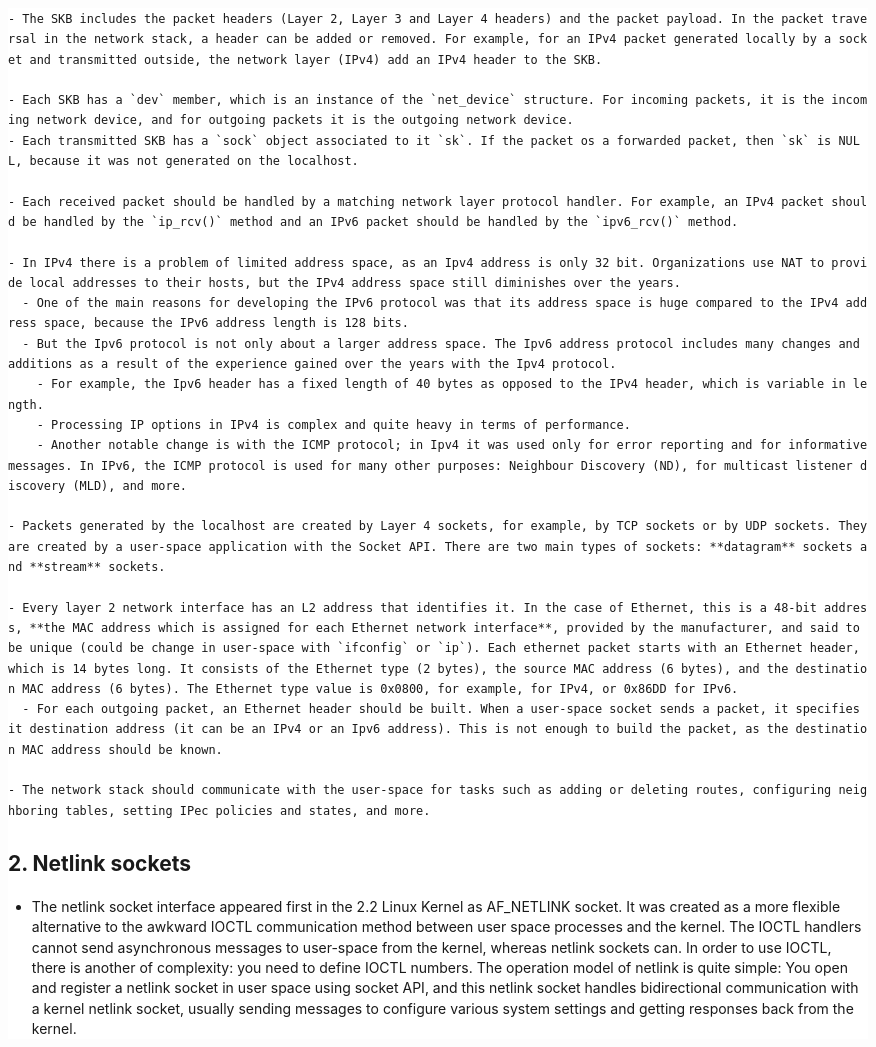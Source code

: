     - The SKB includes the packet headers (Layer 2, Layer 3 and Layer 4 headers) and the packet payload. In the packet traversal in the network stack, a header can be added or removed. For example, for an IPv4 packet generated locally by a socket and transmitted outside, the network layer (IPv4) add an IPv4 header to the SKB.

    - Each SKB has a `dev` member, which is an instance of the `net_device` structure. For incoming packets, it is the incoming network device, and for outgoing packets it is the outgoing network device.
    - Each transmitted SKB has a `sock` object associated to it `sk`. If the packet os a forwarded packet, then `sk` is NULL, because it was not generated on the localhost.

    - Each received packet should be handled by a matching network layer protocol handler. For example, an IPv4 packet should be handled by the `ip_rcv()` method and an IPv6 packet should be handled by the `ipv6_rcv()` method.

    - In IPv4 there is a problem of limited address space, as an Ipv4 address is only 32 bit. Organizations use NAT to provide local addresses to their hosts, but the IPv4 address space still diminishes over the years.
      - One of the main reasons for developing the IPv6 protocol was that its address space is huge compared to the IPv4 address space, because the IPv6 address length is 128 bits.
      - But the Ipv6 protocol is not only about a larger address space. The Ipv6 address protocol includes many changes and additions as a result of the experience gained over the years with the Ipv4 protocol.
        - For example, the Ipv6 header has a fixed length of 40 bytes as opposed to the IPv4 header, which is variable in length.
        - Processing IP options in IPv4 is complex and quite heavy in terms of performance.
        - Another notable change is with the ICMP protocol; in Ipv4 it was used only for error reporting and for informative messages. In IPv6, the ICMP protocol is used for many other purposes: Neighbour Discovery (ND), for multicast listener discovery (MLD), and more.

    - Packets generated by the localhost are created by Layer 4 sockets, for example, by TCP sockets or by UDP sockets. They are created by a user-space application with the Socket API. There are two main types of sockets: **datagram** sockets and **stream** sockets.

    - Every layer 2 network interface has an L2 address that identifies it. In the case of Ethernet, this is a 48-bit address, **the MAC address which is assigned for each Ethernet network interface**, provided by the manufacturer, and said to be unique (could be change in user-space with `ifconfig` or `ip`). Each ethernet packet starts with an Ethernet header, which is 14 bytes long. It consists of the Ethernet type (2 bytes), the source MAC address (6 bytes), and the destination MAC address (6 bytes). The Ethernet type value is 0x0800, for example, for IPv4, or 0x86DD for IPv6.
      - For each outgoing packet, an Ethernet header should be built. When a user-space socket sends a packet, it specifies it destination address (it can be an IPv4 or an Ipv6 address). This is not enough to build the packet, as the destination MAC address should be known.

    - The network stack should communicate with the user-space for tasks such as adding or deleting routes, configuring neighboring tables, setting IPec policies and states, and more.

## 2. Netlink sockets

- The netlink socket interface appeared first in the 2.2 Linux Kernel as AF_NETLINK socket. It was created as a more flexible alternative to the awkward IOCTL communication method between user space processes and the kernel. The IOCTL handlers cannot send asynchronous messages to user-space from the kernel, whereas netlink sockets can. In order to use IOCTL, there is another of complexity: you need to define IOCTL numbers. The operation model of netlink is quite simple: You open and register a netlink socket in user space using socket API, and this netlink socket handles bidirectional communication with a kernel netlink socket, usually sending messages to configure various system settings and getting responses back from the kernel.
